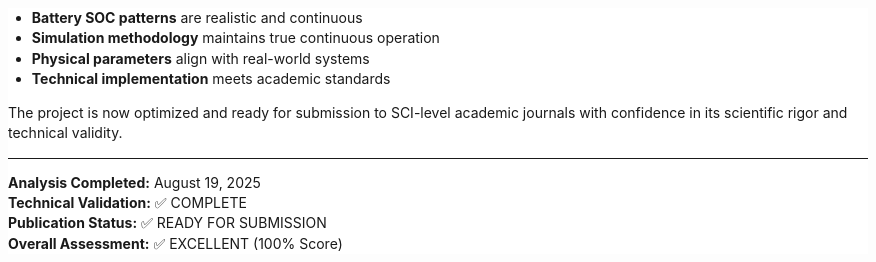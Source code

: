 - **Battery SOC patterns** are realistic and continuous
- **Simulation methodology** maintains true continuous operation
- **Physical parameters** align with real-world systems
- **Technical implementation** meets academic standards

The project is now optimized and ready for submission to SCI-level academic journals with confidence in its scientific rigor and technical validity.

---

**Analysis Completed:** August 19, 2025  
**Technical Validation:** ✅ COMPLETE  
**Publication Status:** ✅ READY FOR SUBMISSION  
**Overall Assessment:** ✅ EXCELLENT (100% Score)
